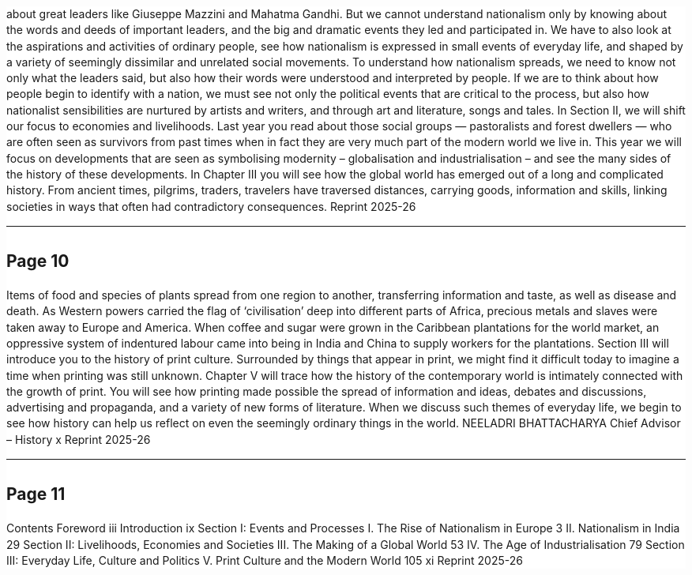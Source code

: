 about great leaders like Giuseppe Mazzini and Mahatma Gandhi. But we cannot understand
nationalism only by knowing about the words and deeds of important leaders, and the big
and dramatic events they led and participated in. We have to also look at the aspirations and
activities of ordinary people, see how nationalism is expressed in small events of everyday life,
and shaped by a variety of seemingly dissimilar and unrelated social movements. To understand
how nationalism spreads, we need to know not only what the leaders said, but also how their
words were understood and interpreted by people. If we are to think about how people
begin to identify with a nation, we must see not only the political events that are critical to the
process, but also how nationalist sensibilities are nurtured by artists and writers, and through
art and literature, songs and tales.
In Section II, we will shift our focus to economies and livelihoods. Last year you read about
those social groups — pastoralists and forest dwellers — who are often seen as survivors
from past times when in fact they are very much part of the modern world we live in. This
year we will focus on developments that are seen as symbolising modernity – globalisation
and industrialisation – and see the many sides of the history of these developments.
In Chapter III you will see how the global world has emerged out of a long and complicated
history. From ancient times, pilgrims, traders, travelers have traversed distances, carrying goods,
information and skills, linking societies in ways that often had contradictory consequences.
Reprint 2025-26

---

## Page 10

Items of food and species of plants spread from one region to another, transferring
information and taste, as well as disease and death. As Western powers carried the flag of
‘civilisation’ deep into different parts of Africa, precious metals and slaves were taken
away to Europe and America. When coffee and sugar were grown in the Caribbean
plantations for the world market, an oppressive system of indentured labour came into
being in India and China to supply workers for the plantations.
Section III will introduce you to the history of print culture. Surrounded by things that
appear in print, we might find it difficult today to imagine a time when printing was still
unknown. Chapter V will trace how the history of the contemporary world is intimately
connected with the growth of print. You will see how printing made possible the spread
of information and ideas, debates and discussions, advertising and propaganda, and a
variety of new forms of literature.
When we discuss such themes of everyday life, we begin to see how history can help us
reflect on even the seemingly ordinary things in the world.
NEELADRI BHATTACHARYA
Chief Advisor – History
x
Reprint 2025-26

---

## Page 11

Contents
Foreword iii
Introduction ix
Section I: Events and Processes
I. The Rise of Nationalism in Europe 3
II. Nationalism in India 29
Section II: Livelihoods, Economies and Societies
III. The Making of a Global World 53
IV. The Age of Industrialisation 79
Section III: Everyday Life, Culture and Politics
V. Print Culture and the Modern World 105
xi
Reprint 2025-26
